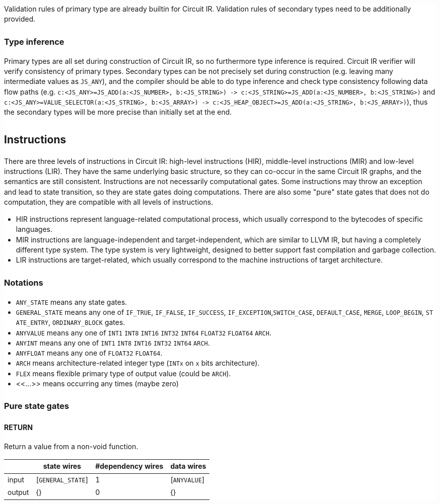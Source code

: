 Validation rules of primary type are already builtin for Circuit IR. Validation rules of secondary types need to be additionally provided.

### Type inference

Primary types are all set during construction of Circuit IR, so no furthermore type inference is required. Circuit IR verifier will verify consistency of primary types. Secondary types can be not precisely set during construction (e.g. leaving many intermediate values as `JS_ANY`), and the compiler should be able to do type inference and check type consistency following data flow paths (e.g. `c:<JS_ANY>=JS_ADD(a:<JS_NUMBER>, b:<JS_STRING>) -> c:<JS_STRING>=JS_ADD(a:<JS_NUMBER>, b:<JS_STRING>)` and `c:<JS_ANY>=VALUE_SELECTOR(a:<JS_STRING>, b:<JS_ARRAY>) -> c:<JS_HEAP_OBJECT>=JS_ADD(a:<JS_STRING>, b:<JS_ARRAY>)`), thus the secondary types will be more precise than initially set at the end.

## Instructions

There are three levels of instructions in Circuit IR: high-level instructions (HIR), middle-level instructions (MIR) and low-level instructions (LIR). They have the same underlying basic structure, so they can co-occur in the same Circuit IR graphs, and the semantics are still consistent. Instructions are not necessarily computational gates. Some instructions may throw an exception and lead to state transition, so they are state gates doing computations. There are also some "pure" state gates that does not do computation, they are compatible with all levels of instructions.

* HIR instructions represent language-related computational process, which usually correspond to the bytecodes of specific languages.
* MIR instructions are language-independent and target-independent, which are similar to LLVM IR, but having a completely different type system. The type system is very lightweight, designed to better support fast compilation and garbage collection.
* LIR instructions are target-related, which usually correspond to the machine instructions of target architecture.

### Notations

* `ANY_STATE` means any state gates.
* `GENERAL_STATE` means any one of `IF_TRUE`, `IF_FALSE`, `IF_SUCCESS`, `IF_EXCEPTION`,`SWITCH_CASE`, `DEFAULT_CASE`, `MERGE`, `LOOP_BEGIN`, `STATE_ENTRY`, `ORDINARY_BLOCK` gates.
* `ANYVALUE` means any one of `INT1` `INT8` `INT16` `INT32` `INT64` `FLOAT32` `FLOAT64` `ARCH`.
* `ANYINT` means any one of `INT1` `INT8` `INT16` `INT32` `INT64` `ARCH`.
* `ANYFLOAT` means any one of `FLOAT32` `FLOAT64`.
* `ARCH` means architecture-related integer type (`INTx` on `x` bits architecture).
* `FLEX` means flexible primary type of output value (could be `ARCH`).
* <<...>> means occurring any times (maybe zero)

### Pure state gates

#### RETURN

Return a value from a non-void function.

|        | state wires       | #dependency wires  | data wires   |
|--------|-------------------|--------------------|--------------|
| input  | [`GENERAL_STATE`] | 1                  | [`ANYVALUE`] |
| output | {}                | 0                  | {}           |

